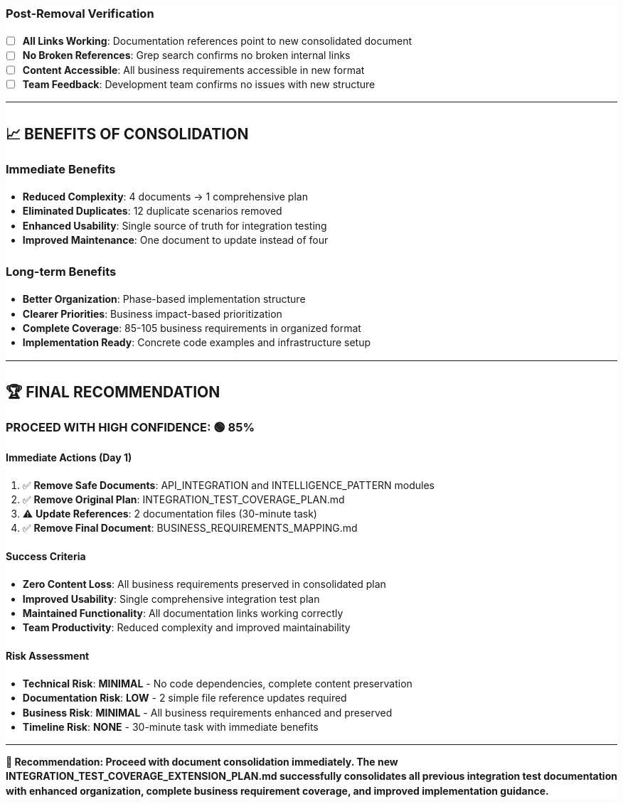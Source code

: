 ### **Post-Removal Verification**
- [ ] **All Links Working**: Documentation references point to new consolidated document
- [ ] **No Broken References**: Grep search confirms no broken internal links
- [ ] **Content Accessible**: All business requirements accessible in new format
- [ ] **Team Feedback**: Development team confirms no issues with new structure

---

## 📈 **BENEFITS OF CONSOLIDATION**

### **Immediate Benefits**
- **Reduced Complexity**: 4 documents → 1 comprehensive plan
- **Eliminated Duplicates**: 12 duplicate scenarios removed
- **Enhanced Usability**: Single source of truth for integration testing
- **Improved Maintenance**: One document to update instead of four

### **Long-term Benefits**
- **Better Organization**: Phase-based implementation structure
- **Clearer Priorities**: Business impact-based prioritization
- **Complete Coverage**: 85-105 business requirements in organized format
- **Implementation Ready**: Concrete code examples and infrastructure setup

---

## 🏆 **FINAL RECOMMENDATION**

### **PROCEED WITH HIGH CONFIDENCE: 🟢 85%**

#### **Immediate Actions (Day 1)**
1. ✅ **Remove Safe Documents**: API_INTEGRATION and INTELLIGENCE_PATTERN modules
2. ✅ **Remove Original Plan**: INTEGRATION_TEST_COVERAGE_PLAN.md
3. ⚠️ **Update References**: 2 documentation files (30-minute task)
4. ✅ **Remove Final Document**: BUSINESS_REQUIREMENTS_MAPPING.md

#### **Success Criteria**
- **Zero Content Loss**: All business requirements preserved in consolidated plan
- **Improved Usability**: Single comprehensive integration test plan
- **Maintained Functionality**: All documentation links working correctly
- **Team Productivity**: Reduced complexity and improved maintainability

#### **Risk Assessment**
- **Technical Risk**: **MINIMAL** - No code dependencies, complete content preservation
- **Documentation Risk**: **LOW** - 2 simple file reference updates required
- **Business Risk**: **MINIMAL** - All business requirements enhanced and preserved
- **Timeline Risk**: **NONE** - 30-minute task with immediate benefits

---

**🎯 Recommendation: Proceed with document consolidation immediately. The new INTEGRATION_TEST_COVERAGE_EXTENSION_PLAN.md successfully consolidates all previous integration test documentation with enhanced organization, complete business requirement coverage, and improved implementation guidance.**


